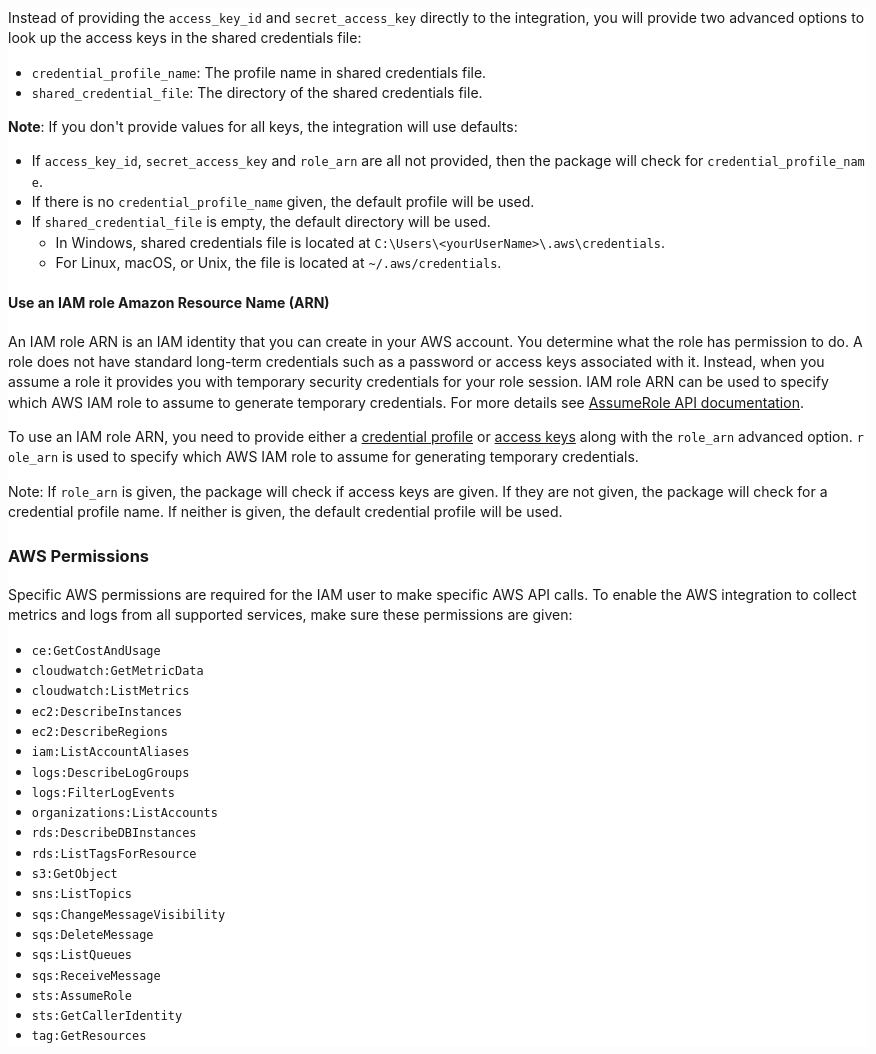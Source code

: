 Instead of providing the `access_key_id` and `secret_access_key` directly to the integration,
you will provide two advanced options to look up the access keys in the shared credentials file:

* `credential_profile_name`: The profile name in shared credentials file.
* `shared_credential_file`: The directory of the shared credentials file.

**Note**: If you don't provide values for all keys, the integration will use defaults:
- If `access_key_id`, `secret_access_key` and `role_arn` are all not provided, then the package will check for `credential_profile_name`.
- If there is no `credential_profile_name` given, the default profile will be used.
- If `shared_credential_file` is empty, the default directory will be used.
  - In Windows, shared credentials file is located at `C:\Users\<yourUserName>\.aws\credentials`.
  - For Linux, macOS, or Unix, the file is located at `~/.aws/credentials`.

#### Use an IAM role Amazon Resource Name (ARN)

An IAM role ARN is an IAM identity that you can create in your AWS account. You determine what the role has permission to do.
A role does not have standard long-term credentials such as a password or access keys associated with it.
Instead, when you assume a role it provides you with temporary security credentials for your role session.
IAM role ARN can be used to specify which AWS IAM role to assume to generate temporary credentials.
For more details see [AssumeRole API documentation](https://docs.aws.amazon.com/STS/latest/APIReference/API_AssumeRole.html).

To use an IAM role ARN, you need to provide either a [credential profile](#use-a-shared-credentials-file) or
[access keys](#use-access-keys-directly) along with the `role_arn` advanced option.
`role_arn` is used to specify which AWS IAM role to assume for generating temporary credentials.

Note: If `role_arn` is given, the package will check if access keys are given.
If they are not given, the package will check for a credential profile name.
If neither is given, the default credential profile will be used. 

### AWS Permissions

Specific AWS permissions are required for the IAM user to make specific AWS API calls.
To enable the AWS integration to collect metrics and logs from all supported services,
make sure these permissions are given:

* `ce:GetCostAndUsage`
* `cloudwatch:GetMetricData`
* `cloudwatch:ListMetrics`
* `ec2:DescribeInstances`
* `ec2:DescribeRegions`
* `iam:ListAccountAliases`
* `logs:DescribeLogGroups`
* `logs:FilterLogEvents`
* `organizations:ListAccounts`
* `rds:DescribeDBInstances`
* `rds:ListTagsForResource`
* `s3:GetObject`
* `sns:ListTopics`
* `sqs:ChangeMessageVisibility`
* `sqs:DeleteMessage`
* `sqs:ListQueues`
* `sqs:ReceiveMessage`
* `sts:AssumeRole`
* `sts:GetCallerIdentity`
* `tag:GetResources`
